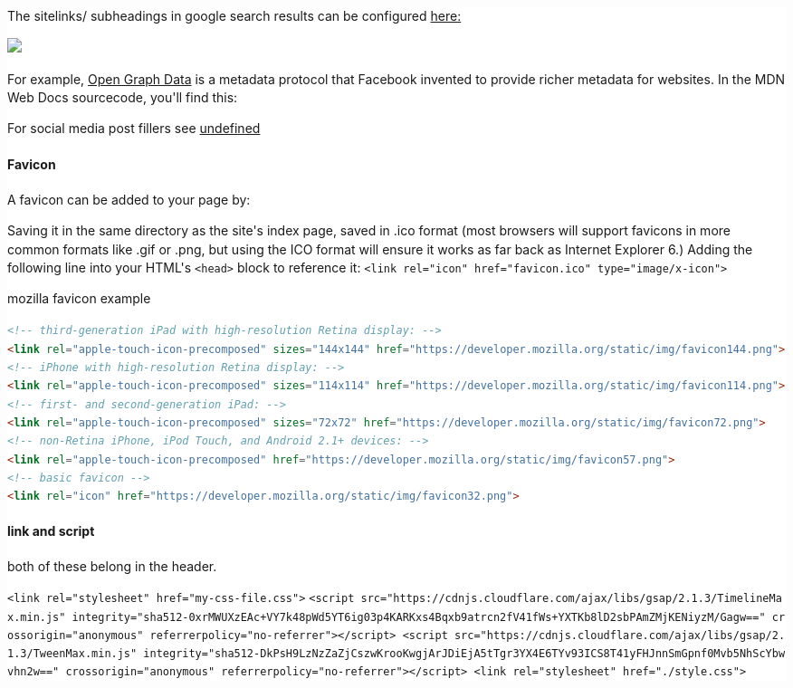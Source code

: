 The sitelinks/ subheadings in google search results can be configured [here:](https://search.google.com/search-console/welcome?hl=en&utm_source=wmx&utm_medium=deprecation-pane&utm_content=home)

![](https://developer.mozilla.org/en-US/docs/Learn/HTML/Introduction_to_HTML/The_head_metadata_in_HTML/mdn-search-result.png)
  
For example, [Open Graph Data](https://ogp.me/) is a metadata protocol that Facebook invented to provide richer metadata for websites. In the MDN Web Docs sourcecode, you'll find this:

For social media post fillers see [undefined](https://developer.mozilla.org/en-US/docs/Learn/HTML/Introduction_to_HTML/The_head_metadata_in_HTML#other_types_of_metadata)

#### Favicon

A favicon can be added to your page by:

Saving it in the same directory as the site's index page, saved in .ico format (most browsers will support favicons in more common formats like .gif or .png, but using the ICO format will ensure it works as far back as Internet Explorer 6.)
Adding the following line into your HTML's `<head>` block to reference it:
`<link rel="icon" href="favicon.ico" type="image/x-icon">`

mozilla favicon example

```html
<!-- third-generation iPad with high-resolution Retina display: -->
<link rel="apple-touch-icon-precomposed" sizes="144x144" href="https://developer.mozilla.org/static/img/favicon144.png">
<!-- iPhone with high-resolution Retina display: -->
<link rel="apple-touch-icon-precomposed" sizes="114x114" href="https://developer.mozilla.org/static/img/favicon114.png">
<!-- first- and second-generation iPad: -->
<link rel="apple-touch-icon-precomposed" sizes="72x72" href="https://developer.mozilla.org/static/img/favicon72.png">
<!-- non-Retina iPhone, iPod Touch, and Android 2.1+ devices: -->
<link rel="apple-touch-icon-precomposed" href="https://developer.mozilla.org/static/img/favicon57.png">
<!-- basic favicon -->
<link rel="icon" href="https://developer.mozilla.org/static/img/favicon32.png">

```

#### link and script

both of these belong in the header.

`<link rel="stylesheet" href="my-css-file.css">`
`<script src="https://cdnjs.cloudflare.com/ajax/libs/gsap/2.1.3/TimelineMax.min.js" integrity="sha512-0xrMWUXzEAc+VY7k48pWd5YT6ig03p4KARKxs4Bqxb9atrcn2fV41fWs+YXTKb8lD2sbPAmZMjKENiyzM/Gagw==" crossorigin="anonymous" referrerpolicy="no-referrer"></script>
    <script src="https://cdnjs.cloudflare.com/ajax/libs/gsap/2.1.3/TweenMax.min.js" integrity="sha512-DkPsH9LzNzZaZjCszwKrooKwgjArJDiEjA5tTgr3YX4E6TYv93ICS8T41yFHJnnSmGpnf0Mvb5NhScYbwvhn2w==" crossorigin="anonymous" referrerpolicy="no-referrer"></script>
    <link rel="stylesheet" href="./style.css">`


